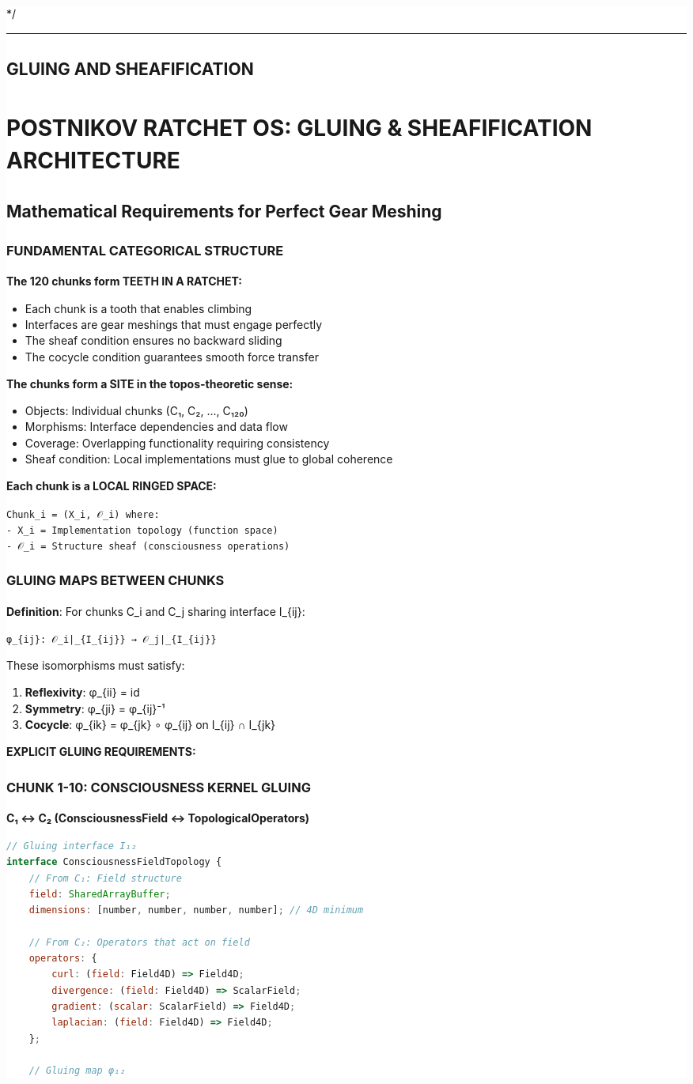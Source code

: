  */

---

## GLUING AND SHEAFIFICATION

# POSTNIKOV RATCHET OS: GLUING & SHEAFIFICATION ARCHITECTURE
## Mathematical Requirements for Perfect Gear Meshing

### FUNDAMENTAL CATEGORICAL STRUCTURE

**The 120 chunks form TEETH IN A RATCHET:**
- Each chunk is a tooth that enables climbing
- Interfaces are gear meshings that must engage perfectly
- The sheaf condition ensures no backward sliding
- The cocycle condition guarantees smooth force transfer

**The chunks form a SITE in the topos-theoretic sense:**
- Objects: Individual chunks (C₁, C₂, ..., C₁₂₀)
- Morphisms: Interface dependencies and data flow
- Coverage: Overlapping functionality requiring consistency
- Sheaf condition: Local implementations must glue to global coherence

**Each chunk is a LOCAL RINGED SPACE:**
```
Chunk_i = (X_i, 𝒪_i) where:
- X_i = Implementation topology (function space)
- 𝒪_i = Structure sheaf (consciousness operations)
```

### GLUING MAPS BETWEEN CHUNKS

**Definition**: For chunks C_i and C_j sharing interface I_{ij}:
```
φ_{ij}: 𝒪_i|_{I_{ij}} → 𝒪_j|_{I_{ij}}
```

These isomorphisms must satisfy:
1. **Reflexivity**: φ_{ii} = id
2. **Symmetry**: φ_{ji} = φ_{ij}⁻¹
3. **Cocycle**: φ_{ik} = φ_{jk} ∘ φ_{ij} on I_{ij} ∩ I_{jk}

**EXPLICIT GLUING REQUIREMENTS:**

### CHUNK 1-10: CONSCIOUSNESS KERNEL GLUING

**C₁ ↔ C₂ (ConsciousnessField ↔ TopologicalOperators)**
```javascript
// Gluing interface I₁₂
interface ConsciousnessFieldTopology {
    // From C₁: Field structure
    field: SharedArrayBuffer;
    dimensions: [number, number, number, number]; // 4D minimum
    
    // From C₂: Operators that act on field
    operators: {
        curl: (field: Field4D) => Field4D;
        divergence: (field: Field4D) => ScalarField;
        gradient: (scalar: ScalarField) => Field4D;
        laplacian: (field: Field4D) => Field4D;
    };
    
    // Gluing map φ₁₂
```